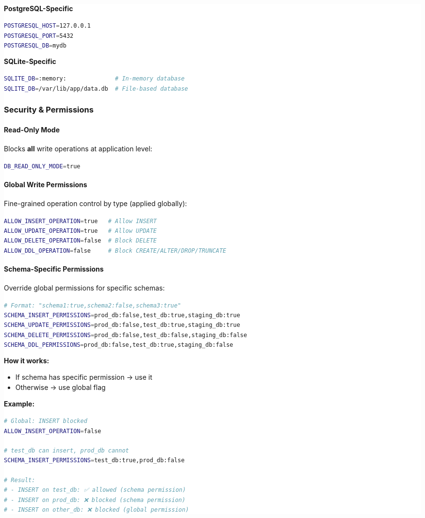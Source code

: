 **PostgreSQL-Specific**

```bash
POSTGRESQL_HOST=127.0.0.1
POSTGRESQL_PORT=5432
POSTGRESQL_DB=mydb
```

**SQLite-Specific**

```bash
SQLITE_DB=:memory:              # In-memory database
SQLITE_DB=/var/lib/app/data.db  # File-based database
```

### Security & Permissions

#### Read-Only Mode

Blocks **all** write operations at application level:

```bash
DB_READ_ONLY_MODE=true
```

#### Global Write Permissions

Fine-grained operation control by type (applied globally):

```bash
ALLOW_INSERT_OPERATION=true   # Allow INSERT
ALLOW_UPDATE_OPERATION=true   # Allow UPDATE
ALLOW_DELETE_OPERATION=false  # Block DELETE
ALLOW_DDL_OPERATION=false     # Block CREATE/ALTER/DROP/TRUNCATE
```

#### Schema-Specific Permissions

Override global permissions for specific schemas:

```bash
# Format: "schema1:true,schema2:false,schema3:true"
SCHEMA_INSERT_PERMISSIONS=prod_db:false,test_db:true,staging_db:true
SCHEMA_UPDATE_PERMISSIONS=prod_db:false,test_db:true,staging_db:true
SCHEMA_DELETE_PERMISSIONS=prod_db:false,test_db:false,staging_db:false
SCHEMA_DDL_PERMISSIONS=prod_db:false,test_db:true,staging_db:false
```

**How it works:**
- If schema has specific permission → use it
- Otherwise → use global flag

**Example:**
```bash
# Global: INSERT blocked
ALLOW_INSERT_OPERATION=false

# test_db can insert, prod_db cannot
SCHEMA_INSERT_PERMISSIONS=test_db:true,prod_db:false

# Result:
# - INSERT on test_db: ✅ allowed (schema permission)
# - INSERT on prod_db: ❌ blocked (schema permission)
# - INSERT on other_db: ❌ blocked (global permission)
```
